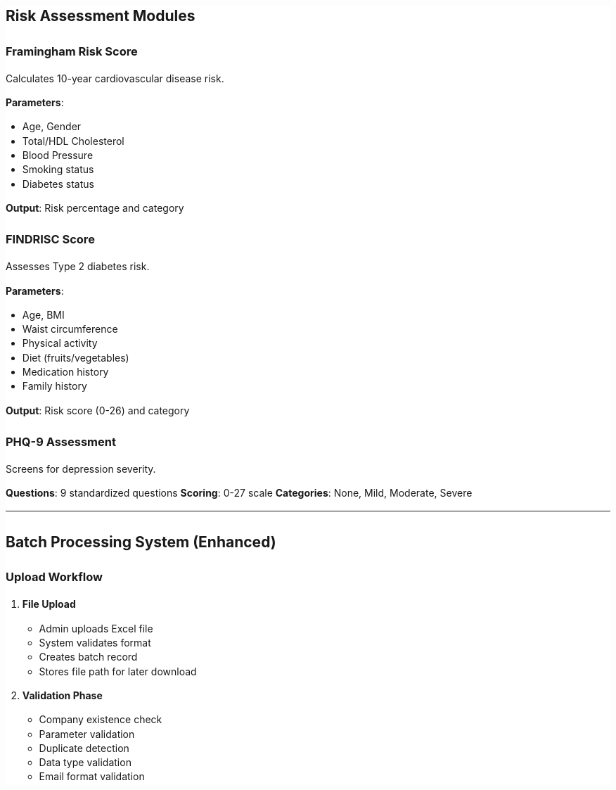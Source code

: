 
## Risk Assessment Modules

### Framingham Risk Score
Calculates 10-year cardiovascular disease risk.

**Parameters**:
- Age, Gender
- Total/HDL Cholesterol
- Blood Pressure
- Smoking status
- Diabetes status

**Output**: Risk percentage and category

### FINDRISC Score
Assesses Type 2 diabetes risk.

**Parameters**:
- Age, BMI
- Waist circumference
- Physical activity
- Diet (fruits/vegetables)
- Medication history
- Family history

**Output**: Risk score (0-26) and category

### PHQ-9 Assessment
Screens for depression severity.

**Questions**: 9 standardized questions
**Scoring**: 0-27 scale
**Categories**: None, Mild, Moderate, Severe

---

## Batch Processing System (Enhanced)

### Upload Workflow

1. **File Upload**
   - Admin uploads Excel file
   - System validates format
   - Creates batch record
   - Stores file path for later download

2. **Validation Phase**
   - Company existence check
   - Parameter validation
   - Duplicate detection
   - Data type validation
   - Email format validation
